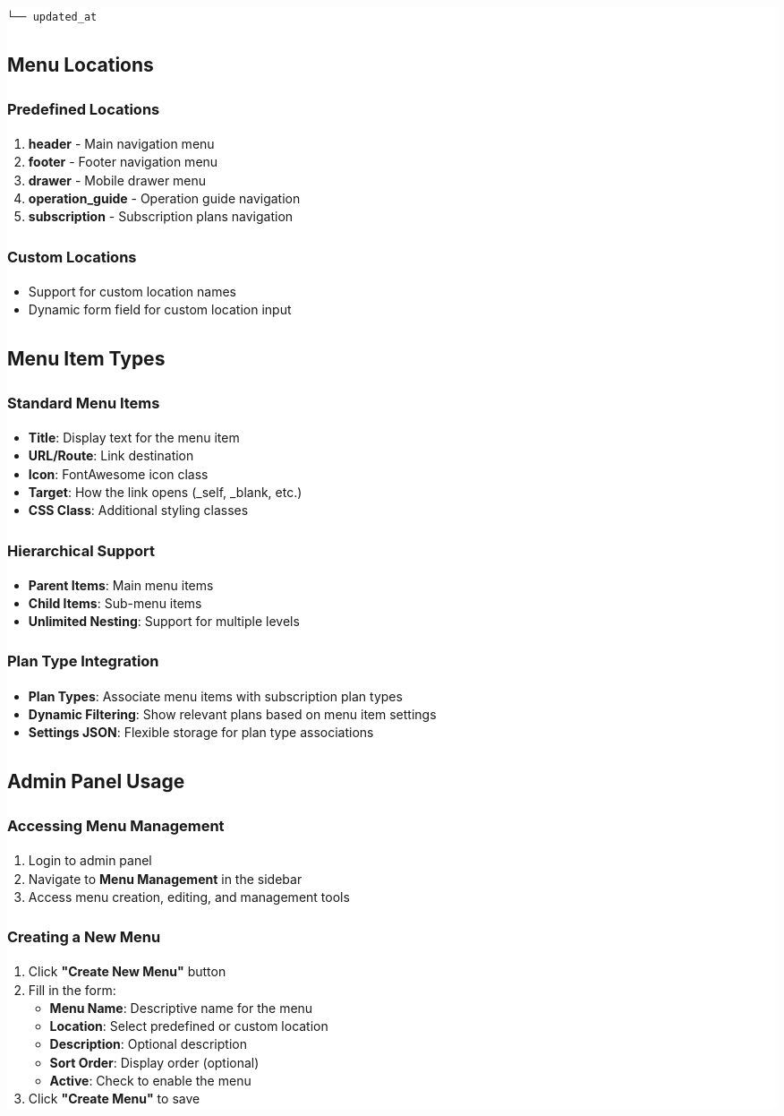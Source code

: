 ```sql
└── updated_at
```

## Menu Locations

### Predefined Locations
1. **header** - Main navigation menu
2. **footer** - Footer navigation menu
3. **drawer** - Mobile drawer menu
4. **operation_guide** - Operation guide navigation
5. **subscription** - Subscription plans navigation

### Custom Locations
- Support for custom location names
- Dynamic form field for custom location input

## Menu Item Types

### Standard Menu Items
- **Title**: Display text for the menu item
- **URL/Route**: Link destination
- **Icon**: FontAwesome icon class
- **Target**: How the link opens (_self, _blank, etc.)
- **CSS Class**: Additional styling classes

### Hierarchical Support
- **Parent Items**: Main menu items
- **Child Items**: Sub-menu items
- **Unlimited Nesting**: Support for multiple levels

### Plan Type Integration
- **Plan Types**: Associate menu items with subscription plan types
- **Dynamic Filtering**: Show relevant plans based on menu item settings
- **Settings JSON**: Flexible storage for plan type associations

## Admin Panel Usage

### Accessing Menu Management
1. Login to admin panel
2. Navigate to **Menu Management** in the sidebar
3. Access menu creation, editing, and management tools

### Creating a New Menu
1. Click **"Create New Menu"** button
2. Fill in the form:
   - **Menu Name**: Descriptive name for the menu
   - **Location**: Select predefined or custom location
   - **Description**: Optional description
   - **Sort Order**: Display order (optional)
   - **Active**: Check to enable the menu
3. Click **"Create Menu"** to save
